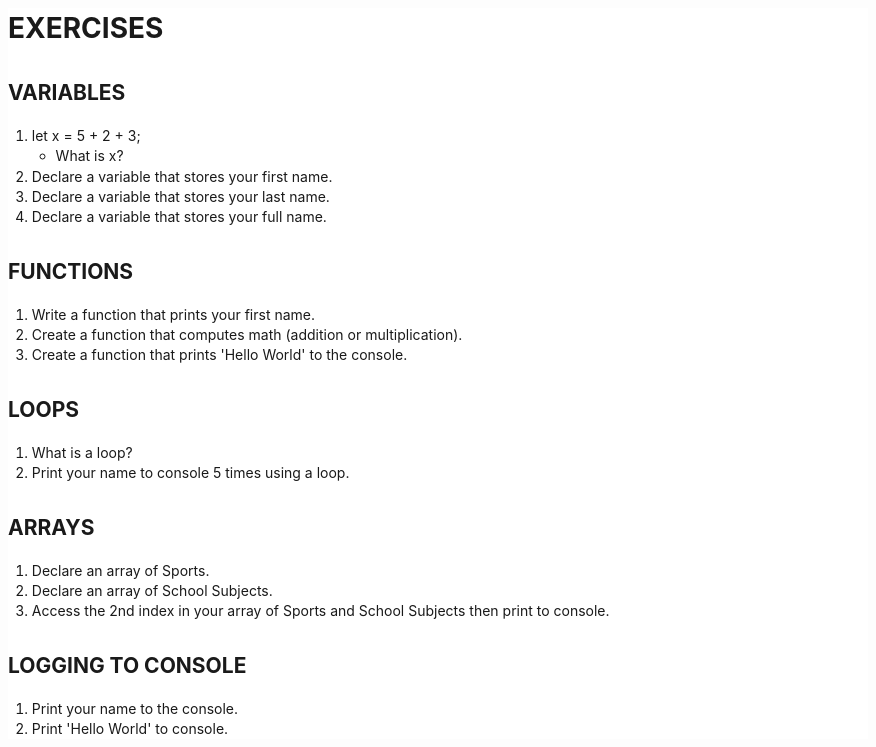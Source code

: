# EXERCISES

## VARIABLES

1.  let x = 5 + 2 + 3;
    - What is x?
2.  Declare a variable that stores your first name.
3.  Declare a variable that stores your last name.
4.  Declare a variable that stores your full name.

## FUNCTIONS

1.  Write a function that prints your first name.
2.  Create a function that computes math (addition or multiplication).
3.  Create a function that prints 'Hello World' to the console.

## LOOPS

1.  What is a loop?
2.  Print your name to console 5 times using a loop.

## ARRAYS

1.  Declare an array of Sports.
2.  Declare an array of School Subjects.
3.  Access the 2nd index in your array of Sports and School Subjects then print to console.

## LOGGING TO CONSOLE

1.  Print your name to the console.
2.  Print 'Hello World' to console.
